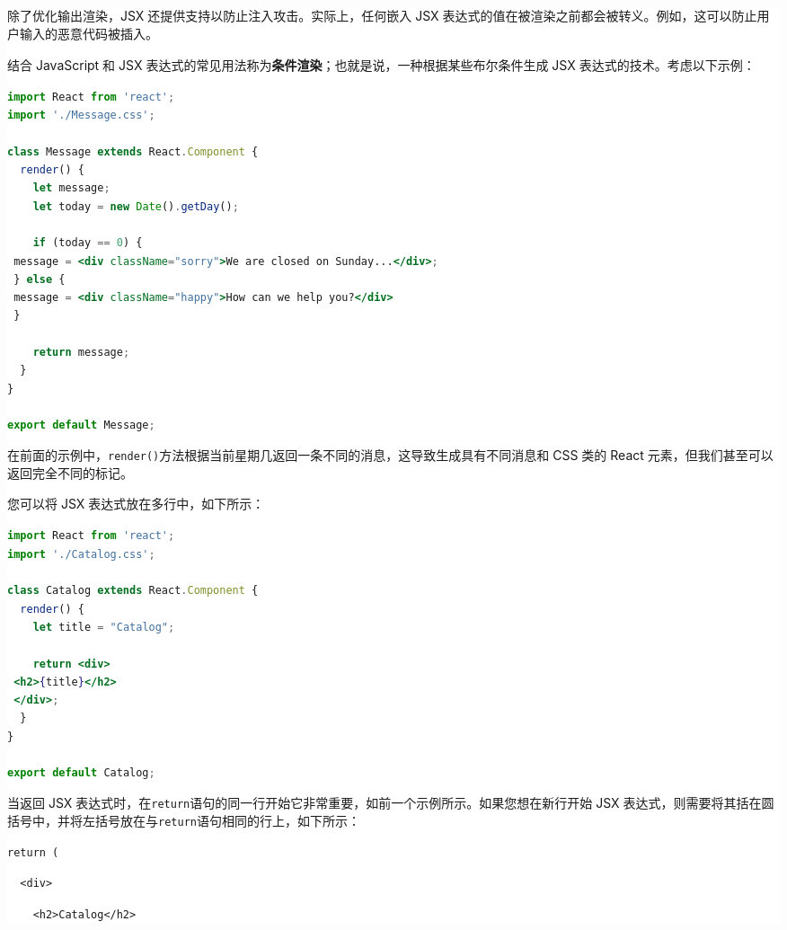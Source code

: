 除了优化输出渲染，JSX 还提供支持以防止注入攻击。实际上，任何嵌入 JSX 表达式的值在被渲染之前都会被转义。例如，这可以防止用户输入的恶意代码被插入。

结合 JavaScript 和 JSX 表达式的常见用法称为**条件渲染**；也就是说，一种根据某些布尔条件生成 JSX 表达式的技术。考虑以下示例：

```jsx
import React from 'react';
import './Message.css';

class Message extends React.Component {
  render() {
    let message;
    let today = new Date().getDay();

    if (today == 0) {
 message = <div className="sorry">We are closed on Sunday...</div>;
 } else {
 message = <div className="happy">How can we help you?</div>
 }

    return message;
  }
}

export default Message;
```

在前面的示例中，`render()`方法根据当前星期几返回一条不同的消息，这导致生成具有不同消息和 CSS 类的 React 元素，但我们甚至可以返回完全不同的标记。

您可以将 JSX 表达式放在多行中，如下所示：

```jsx
import React from 'react';
import './Catalog.css';

class Catalog extends React.Component {
  render() {
    let title = "Catalog";

    return <div>
 <h2>{title}</h2>
 </div>;
  }
}

export default Catalog;
```

当返回 JSX 表达式时，在`return`语句的同一行开始它非常重要，如前一个示例所示。如果您想在新行开始 JSX 表达式，则需要将其括在圆括号中，并将左括号放在与`return`语句相同的行上，如下所示：

`return (`

`  <div>`

`    <h2>Catalog</h2>`
